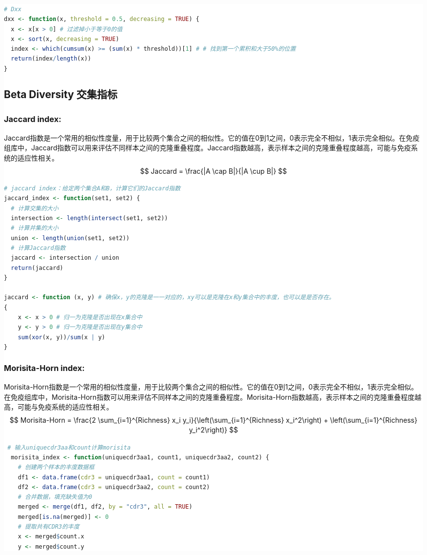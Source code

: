 
```R
# Dxx
dxx <- function(x, threshold = 0.5, decreasing = TRUE) {
  x <- x[x > 0] # 过滤掉小于等于0的值
  x <- sort(x, decreasing = TRUE)
  index <- which(cumsum(x) >= (sum(x) * threshold))[1] # # 找到第一个累积和大于50%的位置
  return(index/length(x))
}
```





## Beta Diversity 交集指标

### **Jaccard index**:

Jaccard指数是一个常用的相似性度量，用于比较两个集合之间的相似性。它的值在0到1之间，0表示完全不相似，1表示完全相似。在免疫组库中，Jaccard指数可以用来评估不同样本之间的克隆重叠程度。Jaccard指数越高，表示样本之间的克隆重叠程度越高，可能与免疫系统的适应性相关。
$$
Jaccard = \frac{|A \cap B|}{|A \cup B|}
$$

```R
# jaccard index：给定两个集合A和B，计算它们的Jaccard指数
jaccard_index <- function(set1, set2) {
  # 计算交集的大小
  intersection <- length(intersect(set1, set2))
  # 计算并集的大小
  union <- length(union(set1, set2))
  # 计算Jaccard指数
  jaccard <- intersection / union
  return(jaccard)
}

jaccard <- function (x, y) # 确保x，y的克隆是一一对应的，xy可以是克隆在x和y集合中的丰度，也可以是是否存在。
{
    x <- x > 0 # 归一为克隆是否出现在x集合中
    y <- y > 0 # 归一为克隆是否出现在y集合中
    sum(xor(x, y))/sum(x | y)
}
```

### **Morisita-Horn index**:

Morisita-Horn指数是一个常用的相似性度量，用于比较两个集合之间的相似性。它的值在0到1之间，0表示完全不相似，1表示完全相似。在免疫组库中，Morisita-Horn指数可以用来评估不同样本之间的克隆重叠程度。Morisita-Horn指数越高，表示样本之间的克隆重叠程度越高，可能与免疫系统的适应性相关。
$$
Morisita-Horn = \frac{2 \sum_{i=1}^{Richness} x_i y_i}{\left(\sum_{i=1}^{Richness} x_i^2\right) + \left(\sum_{i=1}^{Richness} y_i^2\right)}
$$

```R
 # 输入uniquecdr3aa和count计算morisita
  morisita_index <- function(uniquecdr3aa1, count1, uniquecdr3aa2, count2) {
    # 创建两个样本的丰度数据框
    df1 <- data.frame(cdr3 = uniquecdr3aa1, count = count1)
    df2 <- data.frame(cdr3 = uniquecdr3aa2, count = count2)
    # 合并数据，填充缺失值为0
    merged <- merge(df1, df2, by = "cdr3", all = TRUE)
    merged[is.na(merged)] <- 0
    # 提取共有CDR3的丰度
    x <- merged$count.x
    y <- merged$count.y

```